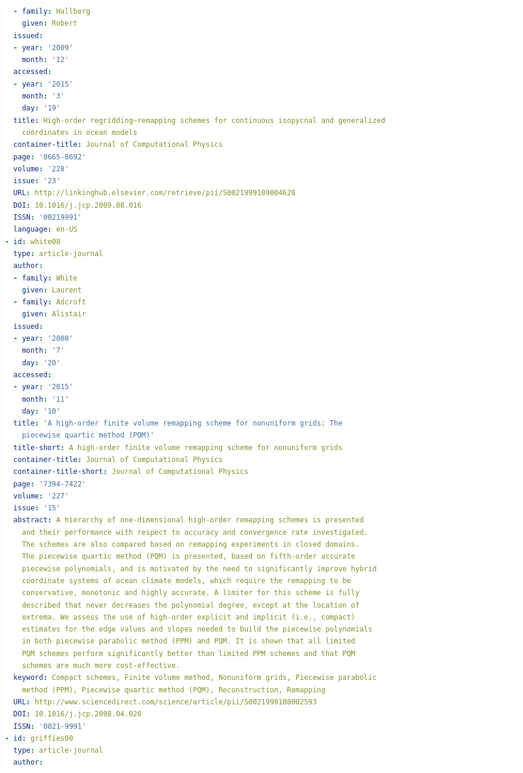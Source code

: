 ```yaml
  - family: Hallberg
    given: Robert
  issued:
  - year: '2009'
    month: '12'
  accessed:
  - year: '2015'
    month: '3'
    day: '19'
  title: High-order regridding–remapping schemes for continuous isopycnal and generalized
    coordinates in ocean models
  container-title: Journal of Computational Physics
  page: '8665-8692'
  volume: '228'
  issue: '23'
  URL: http://linkinghub.elsevier.com/retrieve/pii/S0021999109004628
  DOI: 10.1016/j.jcp.2009.08.016
  ISSN: '00219991'
  language: en-US
- id: white08
  type: article-journal
  author:
  - family: White
    given: Laurent
  - family: Adcroft
    given: Alistair
  issued:
  - year: '2008'
    month: '7'
    day: '20'
  accessed:
  - year: '2015'
    month: '11'
    day: '10'
  title: 'A high-order finite volume remapping scheme for nonuniform grids: The
    piecewise quartic method (PQM)'
  title-short: A high-order finite volume remapping scheme for nonuniform grids
  container-title: Journal of Computational Physics
  container-title-short: Journal of Computational Physics
  page: '7394-7422'
  volume: '227'
  issue: '15'
  abstract: A hierarchy of one-dimensional high-order remapping schemes is presented
    and their performance with respect to accuracy and convergence rate investigated.
    The schemes are also compared based on remapping experiments in closed domains.
    The piecewise quartic method (PQM) is presented, based on fifth-order accurate
    piecewise polynomials, and is motivated by the need to significantly improve hybrid
    coordinate systems of ocean climate models, which require the remapping to be
    conservative, monotonic and highly accurate. A limiter for this scheme is fully
    described that never decreases the polynomial degree, except at the location of
    extrema. We assess the use of high-order explicit and implicit (i.e., compact)
    estimates for the edge values and slopes needed to build the piecewise polynomials
    in both piecewise parabolic method (PPM) and PQM. It is shown that all limited
    PQM schemes perform significantly better than limited PPM schemes and that PQM
    schemes are much more cost-effective.
  keyword: Compact schemes, Finite volume method, Nonuniform grids, Piecewise parabolic
    method (PPM), Piecewise quartic method (PQM), Reconstruction, Remapping
  URL: http://www.sciencedirect.com/science/article/pii/S0021999108002593
  DOI: 10.1016/j.jcp.2008.04.026
  ISSN: '0021-9991'
- id: griffies00
  type: article-journal
  author:
```